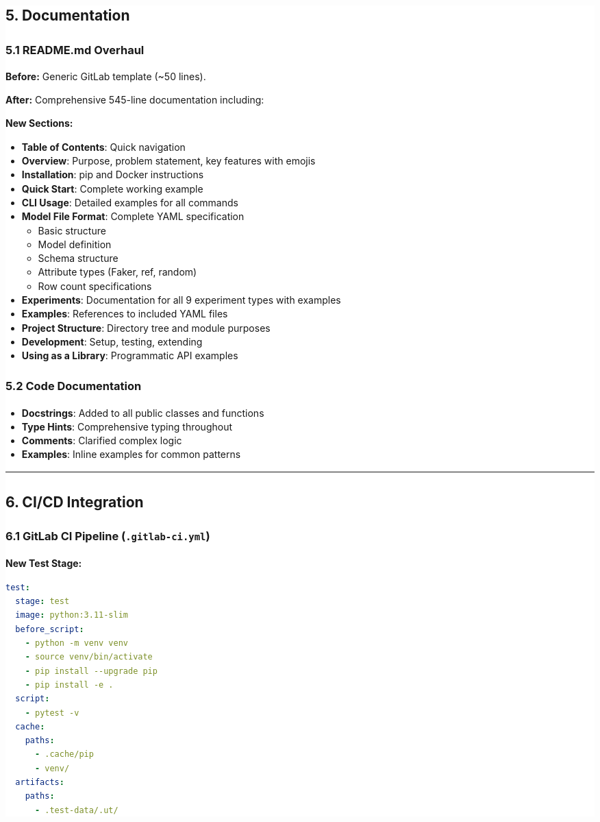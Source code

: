 
## 5. Documentation

### 5.1 README.md Overhaul

**Before:** Generic GitLab template (~50 lines).

**After:** Comprehensive 545-line documentation including:

**New Sections:**
- **Table of Contents**: Quick navigation
- **Overview**: Purpose, problem statement, key features with emojis
- **Installation**: pip and Docker instructions
- **Quick Start**: Complete working example
- **CLI Usage**: Detailed examples for all commands
- **Model File Format**: Complete YAML specification
  - Basic structure
  - Model definition
  - Schema structure
  - Attribute types (Faker, ref, random)
  - Row count specifications
- **Experiments**: Documentation for all 9 experiment types with examples
- **Examples**: References to included YAML files
- **Project Structure**: Directory tree and module purposes
- **Development**: Setup, testing, extending
- **Using as a Library**: Programmatic API examples

### 5.2 Code Documentation

- **Docstrings**: Added to all public classes and functions
- **Type Hints**: Comprehensive typing throughout
- **Comments**: Clarified complex logic
- **Examples**: Inline examples for common patterns

---

## 6. CI/CD Integration

### 6.1 GitLab CI Pipeline (`.gitlab-ci.yml`)

**New Test Stage:**
```yaml
test:
  stage: test
  image: python:3.11-slim
  before_script:
    - python -m venv venv
    - source venv/bin/activate
    - pip install --upgrade pip
    - pip install -e .
  script:
    - pytest -v
  cache:
    paths:
      - .cache/pip
      - venv/
  artifacts:
    paths:
      - .test-data/.ut/
```
